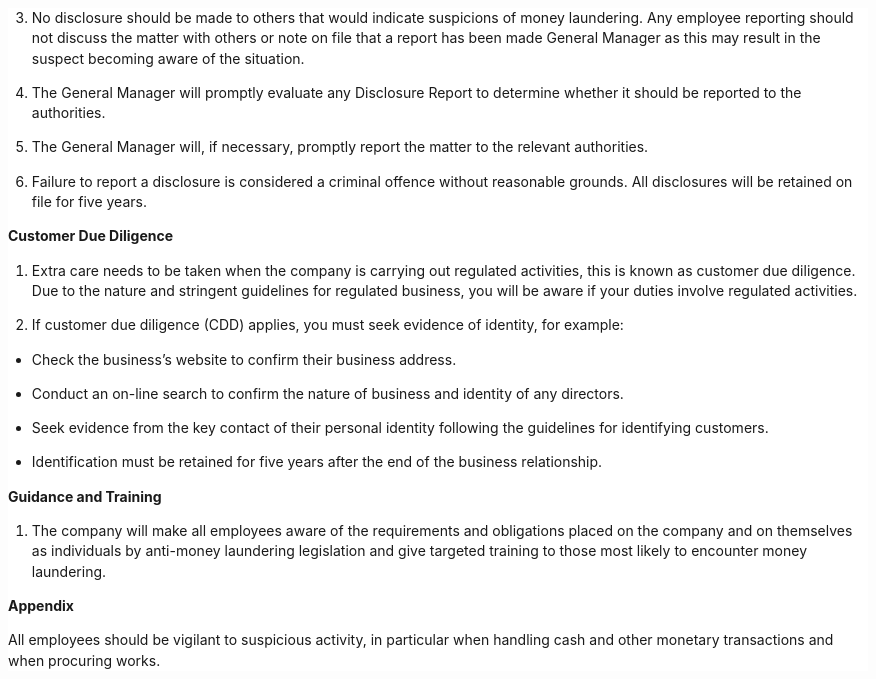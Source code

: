 
  

3.  No disclosure should be made to others that would indicate suspicions of money laundering. Any employee reporting should not discuss the matter with others or note on file that a report has been made General Manager as this may result in the suspect becoming aware of the situation.
    

  

4.  The General Manager will promptly evaluate any Disclosure Report to determine whether it should be reported to the authorities.
    

  

5.  The General Manager will, if necessary, promptly report the matter to the relevant authorities.
    

  

6.  Failure to report a disclosure is considered a criminal offence without reasonable grounds. All disclosures will be retained on file for five years.
    

  

**Customer Due Diligence**
    

  

1.  Extra care needs to be taken when the company is carrying out regulated activities, this is known as customer due diligence. Due to the nature and stringent guidelines for regulated business, you will be aware if your duties involve regulated activities.
    

  

2.  If customer due diligence (CDD) applies, you must seek evidence of identity, for example:
    

  

*   Check the business’s website to confirm their business address.
    
*   Conduct an on-line search to confirm the nature of business and identity of any directors.
    
*   Seek evidence from the key contact of their personal identity following the guidelines for identifying customers.
    
*   Identification must be retained for five years after the end of the business relationship.
    

  

**Guidance and Training**
    

  

1.  The company will make all employees aware of the requirements and obligations placed on the company and on themselves as individuals by anti-money laundering legislation and give targeted training to those most likely to encounter money laundering.
    

  

**Appendix**

  

All employees should be vigilant to suspicious activity, in particular when handling cash and other monetary transactions and when procuring works.
